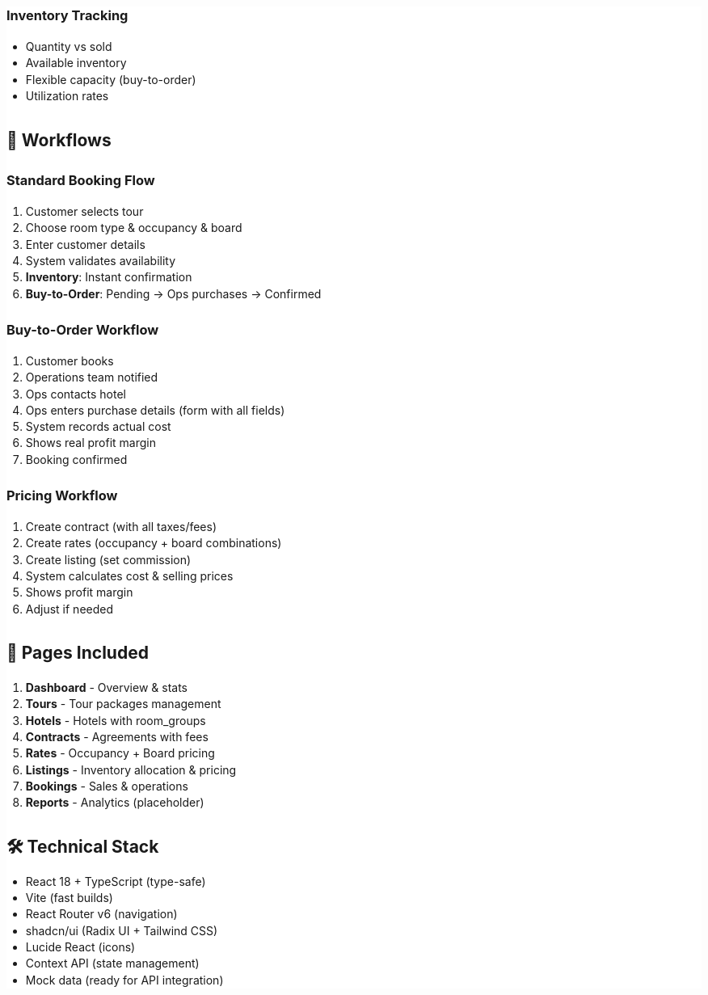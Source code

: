 ### Inventory Tracking
- Quantity vs sold
- Available inventory
- Flexible capacity (buy-to-order)
- Utilization rates

## 🔄 Workflows

### Standard Booking Flow
1. Customer selects tour
2. Choose room type & occupancy & board
3. Enter customer details
4. System validates availability
5. **Inventory**: Instant confirmation
6. **Buy-to-Order**: Pending → Ops purchases → Confirmed

### Buy-to-Order Workflow
1. Customer books
2. Operations team notified
3. Ops contacts hotel
4. Ops enters purchase details (form with all fields)
5. System records actual cost
6. Shows real profit margin
7. Booking confirmed

### Pricing Workflow
1. Create contract (with all taxes/fees)
2. Create rates (occupancy + board combinations)
3. Create listing (set commission)
4. System calculates cost & selling prices
5. Shows profit margin
6. Adjust if needed

## 📱 Pages Included

1. **Dashboard** - Overview & stats
2. **Tours** - Tour packages management
3. **Hotels** - Hotels with room_groups
4. **Contracts** - Agreements with fees
5. **Rates** - Occupancy + Board pricing
6. **Listings** - Inventory allocation & pricing
7. **Bookings** - Sales & operations
8. **Reports** - Analytics (placeholder)

## 🛠 Technical Stack

- React 18 + TypeScript (type-safe)
- Vite (fast builds)
- React Router v6 (navigation)
- shadcn/ui (Radix UI + Tailwind CSS)
- Lucide React (icons)
- Context API (state management)
- Mock data (ready for API integration)
